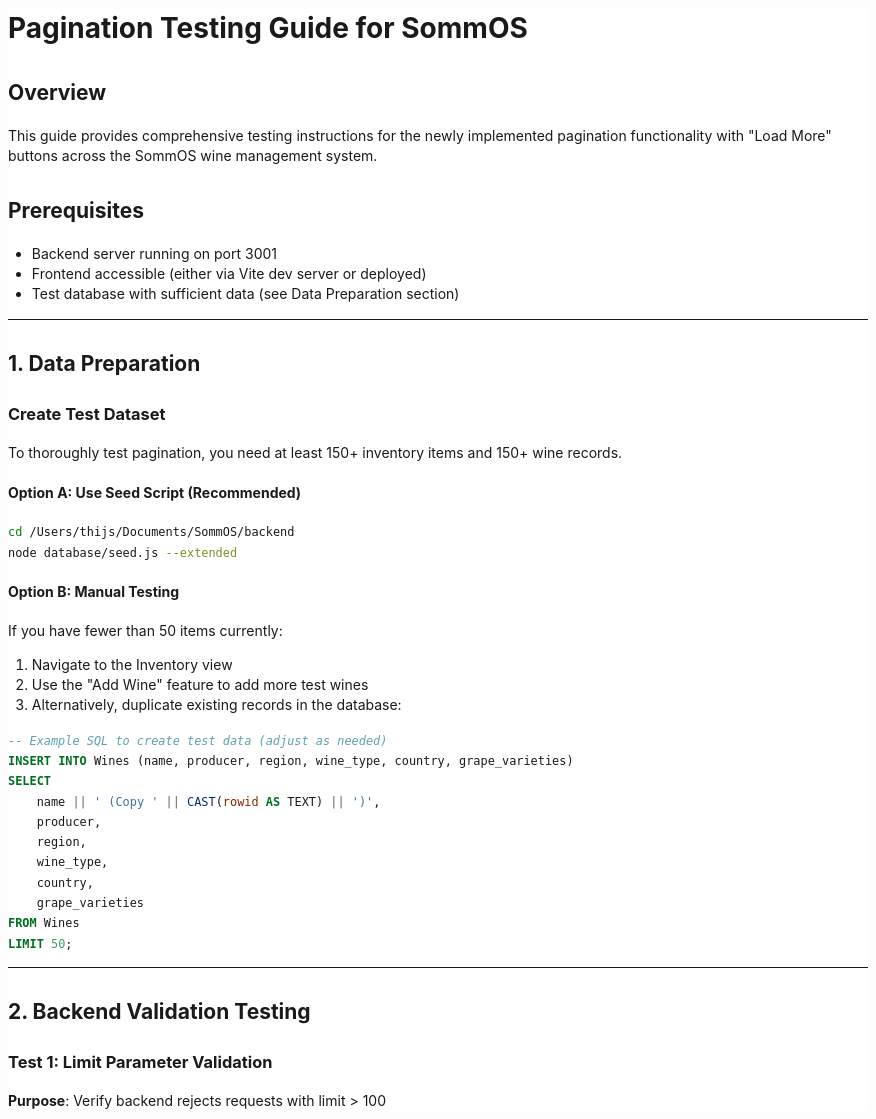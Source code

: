 # Pagination Testing Guide for SommOS

## Overview
This guide provides comprehensive testing instructions for the newly implemented pagination functionality with "Load More" buttons across the SommOS wine management system.

## Prerequisites
- Backend server running on port 3001
- Frontend accessible (either via Vite dev server or deployed)
- Test database with sufficient data (see Data Preparation section)

---

## 1. Data Preparation

### Create Test Dataset
To thoroughly test pagination, you need at least 150+ inventory items and 150+ wine records.

#### Option A: Use Seed Script (Recommended)
```bash
cd /Users/thijs/Documents/SommOS/backend
node database/seed.js --extended
```

#### Option B: Manual Testing
If you have fewer than 50 items currently:
1. Navigate to the Inventory view
2. Use the "Add Wine" feature to add more test wines
3. Alternatively, duplicate existing records in the database:

```sql
-- Example SQL to create test data (adjust as needed)
INSERT INTO Wines (name, producer, region, wine_type, country, grape_varieties)
SELECT 
    name || ' (Copy ' || CAST(rowid AS TEXT) || ')',
    producer,
    region,
    wine_type,
    country,
    grape_varieties
FROM Wines
LIMIT 50;
```

---

## 2. Backend Validation Testing

### Test 1: Limit Parameter Validation
**Purpose**: Verify backend rejects requests with limit > 100
